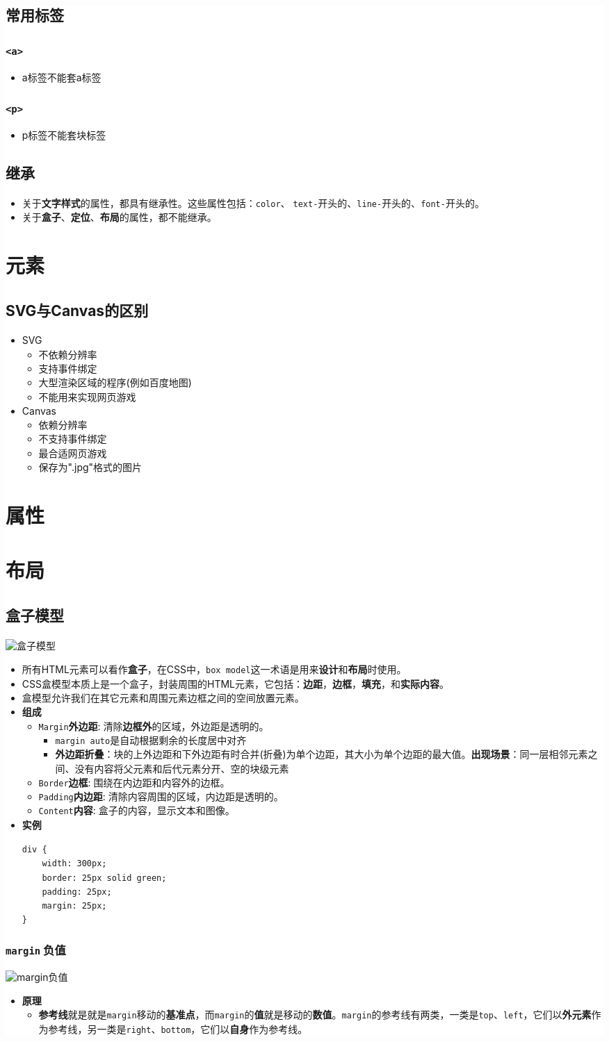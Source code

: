 ## 常用标签
### `<a>`
- a标签不能套a标签
### `<p>`
- p标签不能套块标签

## 继承
- 关于**文字样式**的属性，都具有继承性。这些属性包括：`color`、 `text-`开头的、`line-`开头的、`font-`开头的。
- 关于**盒子**、**定位**、**布局**的属性，都不能继承。

# 元素
## SVG与Canvas的区别
- SVG
  - 不依赖分辨率
  - 支持事件绑定
  - 大型渲染区域的程序(例如百度地图)
  - 不能用来实现网页游戏
- Canvas
  - 依赖分辨率
  - 不支持事件绑定
  - 最合适网页游戏
  - 保存为".jpg"格式的图片

# 属性


# 布局

## 盒子模型
![盒子模型](https://mdn.mozillademos.org/files/8685/boxmodel-(3).png)
- 所有HTML元素可以看作**盒子**，在CSS中，`box model`这一术语是用来**设计**和**布局**时使用。
- CSS盒模型本质上是一个盒子，封装周围的HTML元素，它包括：**边距**，**边框**，**填充**，和**实际内容**。
- 盒模型允许我们在其它元素和周围元素边框之间的空间放置元素。
- **组成**
  - `Margin`**外边距**: 清除**边框外**的区域，外边距是透明的。
    - `margin auto`是自动根据剩余的长度居中对齐
    - **外边距折叠**：块的上外边距和下外边距有时合并(折叠)为单个边距，其大小为单个边距的最大值。**出现场景**：同一层相邻元素之间、没有内容将父元素和后代元素分开、空的块级元素
  - `Border`**边框**: 围绕在内边距和内容外的边框。
  - `Padding`**内边距**: 清除内容周围的区域，内边距是透明的。
  - `Content`**内容**: 盒子的内容，显示文本和图像。
- **实例**
  ```
  div {
      width: 300px;
      border: 25px solid green;
      padding: 25px;
      margin: 25px;
  }
  ```
### `margin` 负值
![margin负值](https://pic3.zhimg.com/v2-a7d813afe7ab2c6c4233146609d00dfa_1440w.jpg?source=172ae18b)
- **原理**
  - **参考线**就是就是`margin`移动的**基准点**，而`margin`的**值**就是移动的**数值**。`margin`的参考线有两类，一类是`top`、`left`，它们以**外元素**作为参考线，另一类是`right`、`bottom`，它们以**自身**作为参考线。